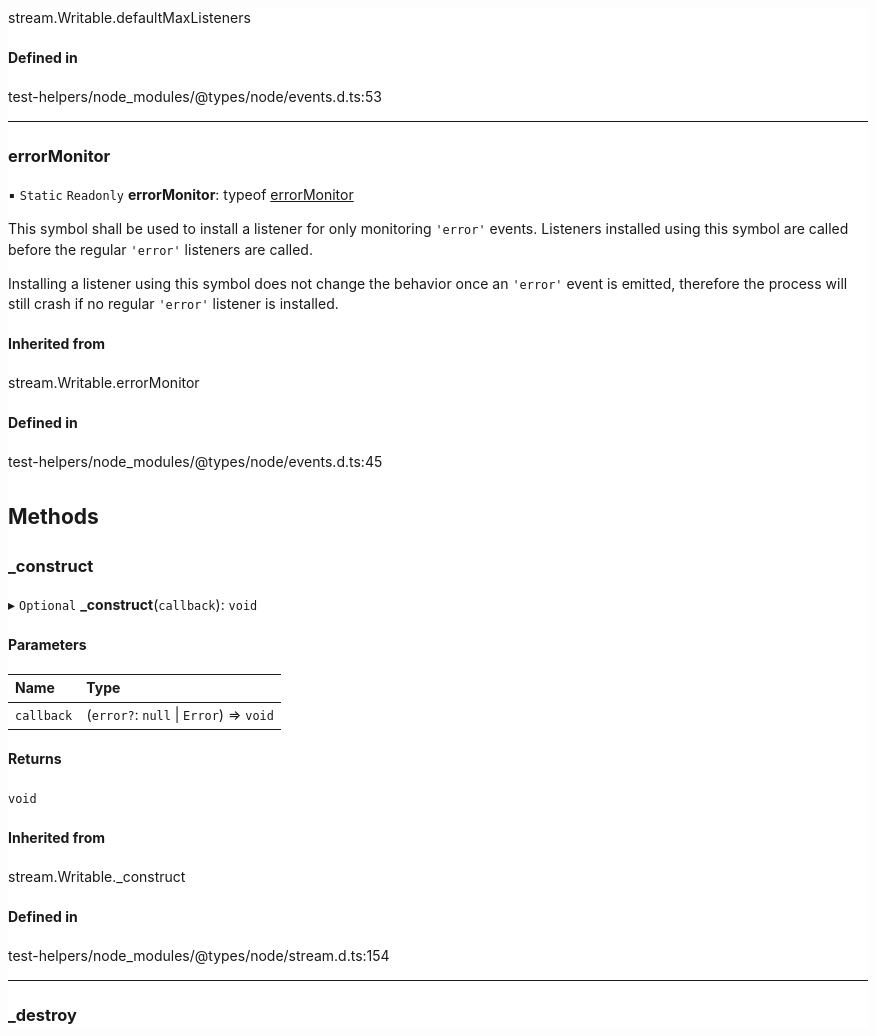 stream.Writable.defaultMaxListeners

#### Defined in

test-helpers/node_modules/@types/node/events.d.ts:53

___

### errorMonitor

▪ `Static` `Readonly` **errorMonitor**: typeof [errorMonitor](http.server.md#errormonitor)

This symbol shall be used to install a listener for only monitoring `'error'`
events. Listeners installed using this symbol are called before the regular
`'error'` listeners are called.

Installing a listener using this symbol does not change the behavior once an
`'error'` event is emitted, therefore the process will still crash if no
regular `'error'` listener is installed.

#### Inherited from

stream.Writable.errorMonitor

#### Defined in

test-helpers/node_modules/@types/node/events.d.ts:45

## Methods

### \_construct

▸ `Optional` **_construct**(`callback`): `void`

#### Parameters

| Name | Type |
| :------ | :------ |
| `callback` | (`error?`: ``null`` \| `Error`) => `void` |

#### Returns

`void`

#### Inherited from

stream.Writable.\_construct

#### Defined in

test-helpers/node_modules/@types/node/stream.d.ts:154

___

### \_destroy
